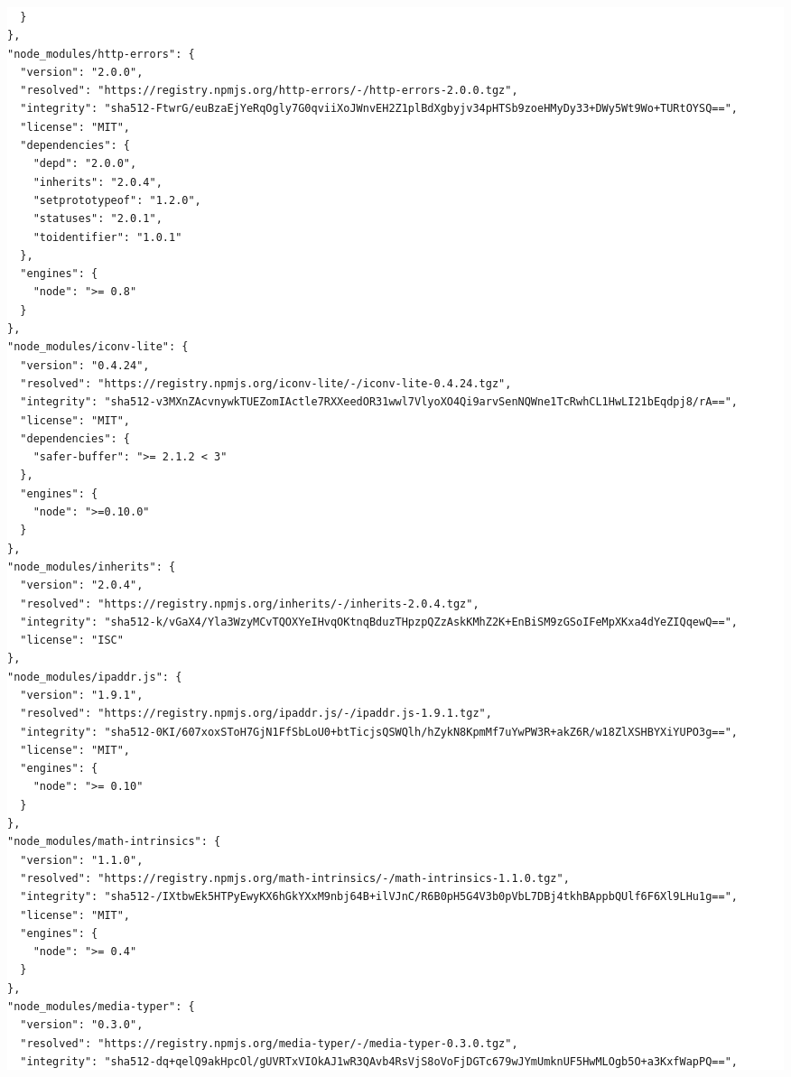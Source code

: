       }
    },
    "node_modules/http-errors": {
      "version": "2.0.0",
      "resolved": "https://registry.npmjs.org/http-errors/-/http-errors-2.0.0.tgz",
      "integrity": "sha512-FtwrG/euBzaEjYeRqOgly7G0qviiXoJWnvEH2Z1plBdXgbyjv34pHTSb9zoeHMyDy33+DWy5Wt9Wo+TURtOYSQ==",
      "license": "MIT",
      "dependencies": {
        "depd": "2.0.0",
        "inherits": "2.0.4",
        "setprototypeof": "1.2.0",
        "statuses": "2.0.1",
        "toidentifier": "1.0.1"
      },
      "engines": {
        "node": ">= 0.8"
      }
    },
    "node_modules/iconv-lite": {
      "version": "0.4.24",
      "resolved": "https://registry.npmjs.org/iconv-lite/-/iconv-lite-0.4.24.tgz",
      "integrity": "sha512-v3MXnZAcvnywkTUEZomIActle7RXXeedOR31wwl7VlyoXO4Qi9arvSenNQWne1TcRwhCL1HwLI21bEqdpj8/rA==",
      "license": "MIT",
      "dependencies": {
        "safer-buffer": ">= 2.1.2 < 3"
      },
      "engines": {
        "node": ">=0.10.0"
      }
    },
    "node_modules/inherits": {
      "version": "2.0.4",
      "resolved": "https://registry.npmjs.org/inherits/-/inherits-2.0.4.tgz",
      "integrity": "sha512-k/vGaX4/Yla3WzyMCvTQOXYeIHvqOKtnqBduzTHpzpQZzAskKMhZ2K+EnBiSM9zGSoIFeMpXKxa4dYeZIQqewQ==",
      "license": "ISC"
    },
    "node_modules/ipaddr.js": {
      "version": "1.9.1",
      "resolved": "https://registry.npmjs.org/ipaddr.js/-/ipaddr.js-1.9.1.tgz",
      "integrity": "sha512-0KI/607xoxSToH7GjN1FfSbLoU0+btTicjsQSWQlh/hZykN8KpmMf7uYwPW3R+akZ6R/w18ZlXSHBYXiYUPO3g==",
      "license": "MIT",
      "engines": {
        "node": ">= 0.10"
      }
    },
    "node_modules/math-intrinsics": {
      "version": "1.1.0",
      "resolved": "https://registry.npmjs.org/math-intrinsics/-/math-intrinsics-1.1.0.tgz",
      "integrity": "sha512-/IXtbwEk5HTPyEwyKX6hGkYXxM9nbj64B+ilVJnC/R6B0pH5G4V3b0pVbL7DBj4tkhBAppbQUlf6F6Xl9LHu1g==",
      "license": "MIT",
      "engines": {
        "node": ">= 0.4"
      }
    },
    "node_modules/media-typer": {
      "version": "0.3.0",
      "resolved": "https://registry.npmjs.org/media-typer/-/media-typer-0.3.0.tgz",
      "integrity": "sha512-dq+qelQ9akHpcOl/gUVRTxVIOkAJ1wR3QAvb4RsVjS8oVoFjDGTc679wJYmUmknUF5HwMLOgb5O+a3KxfWapPQ==",